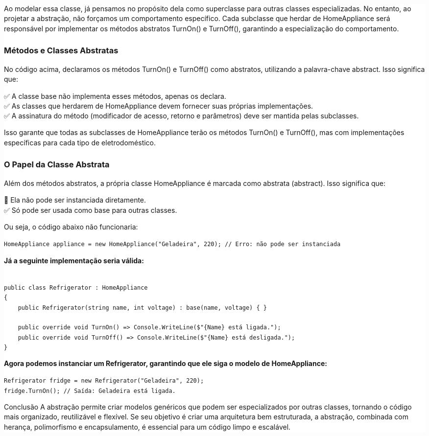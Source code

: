 ```
```

Ao modelar essa classe, já pensamos no propósito dela como superclasse para outras classes especializadas. No entanto, ao projetar a abstração, não forçamos um comportamento específico. Cada subclasse que herdar de HomeAppliance será responsável por implementar os métodos abstratos TurnOn() e TurnOff(), garantindo a especialização do comportamento.

### Métodos e Classes Abstratas
No código acima, declaramos os métodos TurnOn() e TurnOff() como abstratos, utilizando a palavra-chave abstract. Isso significa que:<br />

✅ A classe base não implementa esses métodos, apenas os declara.<br />
✅ As classes que herdarem de HomeAppliance devem fornecer suas próprias implementações.<br />
✅ A assinatura do método (modificador de acesso, retorno e parâmetros) deve ser mantida pelas subclasses.<br />

Isso garante que todas as subclasses de HomeAppliance terão os métodos TurnOn() e TurnOff(), mas com implementações específicas para cada tipo de eletrodoméstico.<br />

### O Papel da Classe Abstrata
Além dos métodos abstratos, a própria classe HomeAppliance é marcada como abstrata (abstract). Isso significa que:<br />

🚫 Ela não pode ser instanciada diretamente.<br />
✅ Só pode ser usada como base para outras classes.<br />

Ou seja, o código abaixo não funcionaria:

```
HomeAppliance appliance = new HomeAppliance("Geladeira", 220); // Erro: não pode ser instanciada

```

**Já a seguinte implementação seria válida:**

```

public class Refrigerator : HomeAppliance
{
    public Refrigerator(string name, int voltage) : base(name, voltage) { }

    public override void TurnOn() => Console.WriteLine($"{Name} está ligada.");
    public override void TurnOff() => Console.WriteLine($"{Name} está desligada.");
}

```
**Agora podemos instanciar um Refrigerator, garantindo que ele siga o modelo de HomeAppliance:**

```
Refrigerator fridge = new Refrigerator("Geladeira", 220);
fridge.TurnOn(); // Saída: Geladeira está ligada.

```

Conclusão
A abstração permite criar modelos genéricos que podem ser especializados por outras classes, tornando o código mais organizado, reutilizável e flexível. Se seu objetivo é criar uma arquitetura bem estruturada, a abstração, combinada com herança, polimorfismo e encapsulamento, é essencial para um código limpo e escalável.
